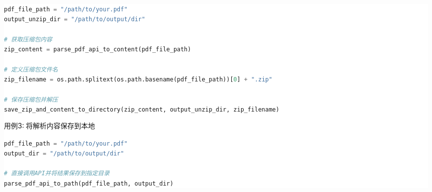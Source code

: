 ```python 
pdf_file_path = "/path/to/your.pdf"
output_unzip_dir = "/path/to/output/dir"

# 获取压缩包内容
zip_content = parse_pdf_api_to_content(pdf_file_path)

# 定义压缩包文件名
zip_filename = os.path.splitext(os.path.basename(pdf_file_path))[0] + ".zip"

# 保存压缩包并解压
save_zip_and_content_to_directory(zip_content, output_unzip_dir, zip_filename)
```


用例3: 将解析内容保存到本地

```python 
pdf_file_path = "/path/to/your.pdf"
output_dir = "/path/to/output/dir"

# 直接调用API并将结果保存到指定目录
parse_pdf_api_to_path(pdf_file_path, output_dir)
```
